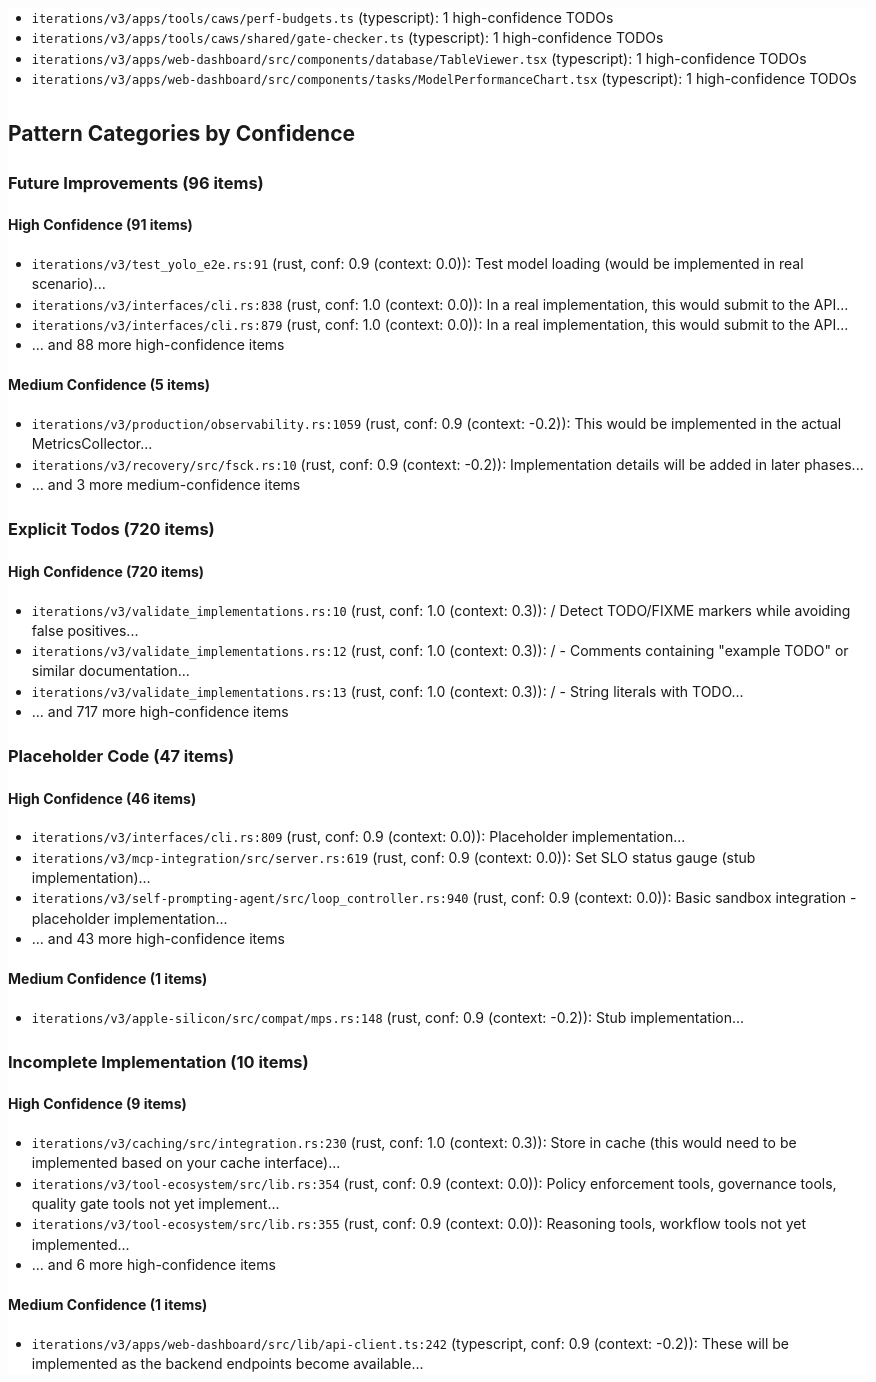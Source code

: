 - `iterations/v3/apps/tools/caws/perf-budgets.ts` (typescript): 1 high-confidence TODOs
- `iterations/v3/apps/tools/caws/shared/gate-checker.ts` (typescript): 1 high-confidence TODOs
- `iterations/v3/apps/web-dashboard/src/components/database/TableViewer.tsx` (typescript): 1 high-confidence TODOs
- `iterations/v3/apps/web-dashboard/src/components/tasks/ModelPerformanceChart.tsx` (typescript): 1 high-confidence TODOs

## Pattern Categories by Confidence
### Future Improvements (96 items)
#### High Confidence (91 items)
- `iterations/v3/test_yolo_e2e.rs:91` (rust, conf: 0.9 (context: 0.0)): Test model loading (would be implemented in real scenario)...
- `iterations/v3/interfaces/cli.rs:838` (rust, conf: 1.0 (context: 0.0)): In a real implementation, this would submit to the API...
- `iterations/v3/interfaces/cli.rs:879` (rust, conf: 1.0 (context: 0.0)): In a real implementation, this would submit to the API...
- ... and 88 more high-confidence items
#### Medium Confidence (5 items)
- `iterations/v3/production/observability.rs:1059` (rust, conf: 0.9 (context: -0.2)): This would be implemented in the actual MetricsCollector...
- `iterations/v3/recovery/src/fsck.rs:10` (rust, conf: 0.9 (context: -0.2)): Implementation details will be added in later phases...
- ... and 3 more medium-confidence items

### Explicit Todos (720 items)
#### High Confidence (720 items)
- `iterations/v3/validate_implementations.rs:10` (rust, conf: 1.0 (context: 0.3)): / Detect TODO/FIXME markers while avoiding false positives...
- `iterations/v3/validate_implementations.rs:12` (rust, conf: 1.0 (context: 0.3)): / - Comments containing "example TODO" or similar documentation...
- `iterations/v3/validate_implementations.rs:13` (rust, conf: 1.0 (context: 0.3)): / - String literals with TODO...
- ... and 717 more high-confidence items

### Placeholder Code (47 items)
#### High Confidence (46 items)
- `iterations/v3/interfaces/cli.rs:809` (rust, conf: 0.9 (context: 0.0)): Placeholder implementation...
- `iterations/v3/mcp-integration/src/server.rs:619` (rust, conf: 0.9 (context: 0.0)): Set SLO status gauge (stub implementation)...
- `iterations/v3/self-prompting-agent/src/loop_controller.rs:940` (rust, conf: 0.9 (context: 0.0)): Basic sandbox integration - placeholder implementation...
- ... and 43 more high-confidence items
#### Medium Confidence (1 items)
- `iterations/v3/apple-silicon/src/compat/mps.rs:148` (rust, conf: 0.9 (context: -0.2)): Stub implementation...

### Incomplete Implementation (10 items)
#### High Confidence (9 items)
- `iterations/v3/caching/src/integration.rs:230` (rust, conf: 1.0 (context: 0.3)): Store in cache (this would need to be implemented based on your cache interface)...
- `iterations/v3/tool-ecosystem/src/lib.rs:354` (rust, conf: 0.9 (context: 0.0)): Policy enforcement tools, governance tools, quality gate tools not yet implement...
- `iterations/v3/tool-ecosystem/src/lib.rs:355` (rust, conf: 0.9 (context: 0.0)): Reasoning tools, workflow tools not yet implemented...
- ... and 6 more high-confidence items
#### Medium Confidence (1 items)
- `iterations/v3/apps/web-dashboard/src/lib/api-client.ts:242` (typescript, conf: 0.9 (context: -0.2)): These will be implemented as the backend endpoints become available...